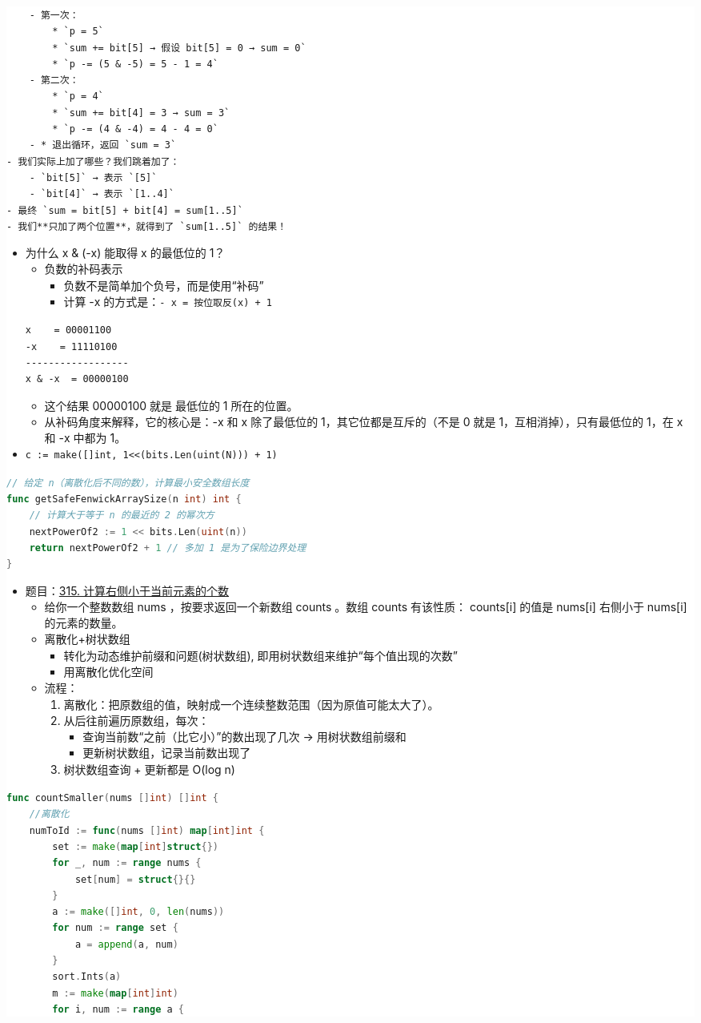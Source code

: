         - 第一次：
            * `p = 5`
            * `sum += bit[5] → 假设 bit[5] = 0 → sum = 0`
            * `p -= (5 & -5) = 5 - 1 = 4`
        - 第二次：
            * `p = 4`
            * `sum += bit[4] = 3 → sum = 3`
            * `p -= (4 & -4) = 4 - 4 = 0`
        - * 退出循环，返回 `sum = 3`
    - 我们实际上加了哪些？我们跳着加了：
        - `bit[5]` → 表示 `[5]`
        - `bit[4]` → 表示 `[1..4]`
    - 最终 `sum = bit[5] + bit[4] = sum[1..5]`
    - 我们**只加了两个位置**，就得到了 `sum[1..5]` 的结果！

+ 为什么 x & (-x) 能取得 x 的最低位的 1？
    - 负数的补码表示
        - 负数不是简单加个负号，而是使用“补码”
        - 计算 -x 的方式是：`- x = 按位取反(x) + 1`
    ```
    x    = 00001100
    -x    = 11110100
    ------------------
    x & -x  = 00000100
    ```      
    - 这个结果 00000100 就是 最低位的 1 所在的位置。
    - 从补码角度来解释，它的核心是：-x 和 x 除了最低位的 1，其它位都是互斥的（不是 0 就是 1，互相消掉），只有最低位的 1，在 x 和 -x 中都为 1。  
+ `c := make([]int, 1<<(bits.Len(uint(N))) + 1)`
```go
// 给定 n（离散化后不同的数），计算最小安全数组长度
func getSafeFenwickArraySize(n int) int {
	// 计算大于等于 n 的最近的 2 的幂次方
	nextPowerOf2 := 1 << bits.Len(uint(n))
	return nextPowerOf2 + 1 // 多加 1 是为了保险边界处理
}
```


+ 题目：[315. 计算右侧小于当前元素的个数](https://leetcode.cn/problems/count-of-smaller-numbers-after-self/description/)
    - 给你一个整数数组 nums ，按要求返回一个新数组 counts 。数组 counts 有该性质： counts[i] 的值是  nums[i] 右侧小于 nums[i] 的元素的数量。
    - 离散化+树状数组
        - 转化为动态维护前缀和问题(树状数组), 即用树状数组来维护“每个值出现的次数”
        - 用离散化优化空间
    - 流程：
        1. 离散化：把原数组的值，映射成一个连续整数范围（因为原值可能太大了）。
        2. 从后往前遍历原数组，每次：
            - 查询当前数“之前（比它小）”的数出现了几次 → 用树状数组前缀和
            - 更新树状数组，记录当前数出现了    
        3. 树状数组查询 + 更新都是 O(log n)
```go
func countSmaller(nums []int) []int {
	//离散化
	numToId := func(nums []int) map[int]int {
		set := make(map[int]struct{})
		for _, num := range nums {
			set[num] = struct{}{}
		}
		a := make([]int, 0, len(nums))
		for num := range set {
			a = append(a, num)
		}
		sort.Ints(a)
		m := make(map[int]int)
		for i, num := range a {
```